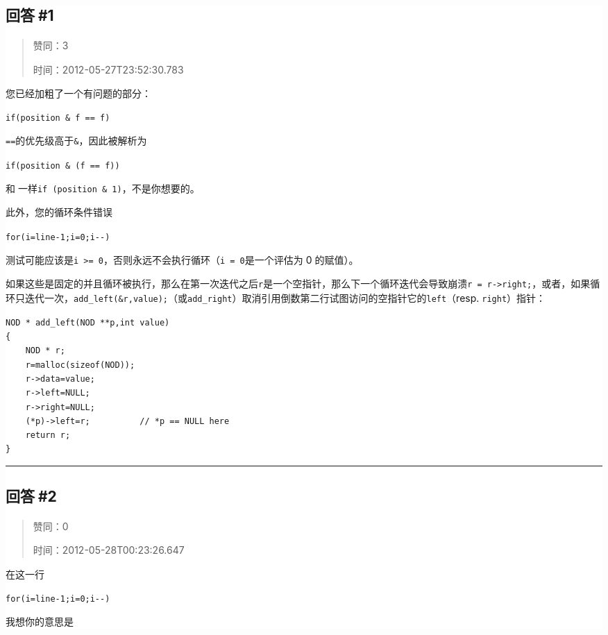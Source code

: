 ## 回答 #1

> 赞同：3
> 
> 时间：2012-05-27T23:52:30.783

您已经加粗了一个有问题的部分：

```
if(position & f == f) 
```

`==`的优先级高于`&`，因此被解析为

```
if(position & (f == f)) 
```

和 一样`if (position & 1)`，不是你想要的。

此外，您的循环条件错误

```
for(i=line-1;i=0;i--) 
```

测试可能应该是`i >= 0`，否则永远不会执行循环（`i = 0`是一个评估为 0 的赋值）。

如果这些是固定的并且循环被执行，那么在第一次迭代之后`r`是一个空指针，那么下一个循环迭代会导致崩溃`r = r->right;`，或者，如果循环只迭代一次，`add_left(&r,value);`（或`add_right`）取消引用倒数第二行试图访问的空指针它的`left`（resp. `right`）指针：

```
NOD * add_left(NOD **p,int value)
{
    NOD * r;
    r=malloc(sizeof(NOD));
    r->data=value;
    r->left=NULL;
    r->right=NULL;
    (*p)->left=r;          // *p == NULL here
    return r;
} 
```

* * *

## 回答 #2

> 赞同：0
> 
> 时间：2012-05-28T00:23:26.647

在这一行

```
for(i=line-1;i=0;i--) 
```

我想你的意思是
